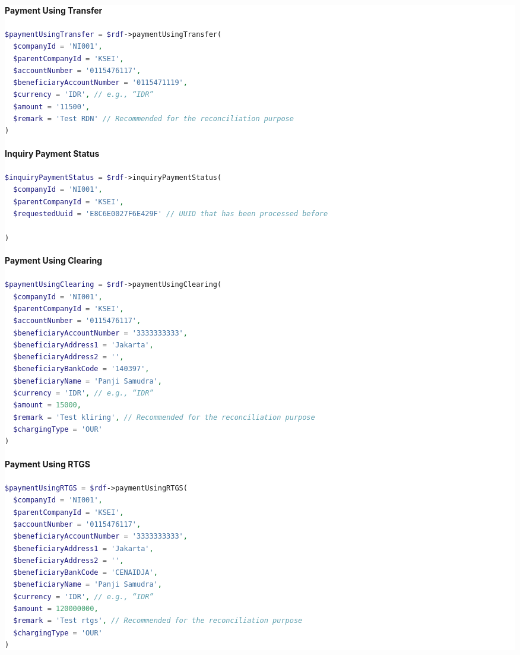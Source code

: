 #### Payment Using Transfer

```php
$paymentUsingTransfer = $rdf->paymentUsingTransfer(
  $companyId = 'NI001',
  $parentCompanyId = 'KSEI',
  $accountNumber = '0115476117',
  $beneficiaryAccountNumber = '0115471119',
  $currency = 'IDR', // e.g., “IDR”
  $amount = '11500',
  $remark = 'Test RDN' // Recommended for the reconciliation purpose
)
```

#### Inquiry Payment Status

```php
$inquiryPaymentStatus = $rdf->inquiryPaymentStatus(
  $companyId = 'NI001',
  $parentCompanyId = 'KSEI',
  $requestedUuid = 'E8C6E0027F6E429F' // UUID that has been processed before

)
```

#### Payment Using Clearing

```php
$paymentUsingClearing = $rdf->paymentUsingClearing(
  $companyId = 'NI001',
  $parentCompanyId = 'KSEI',
  $accountNumber = '0115476117',
  $beneficiaryAccountNumber = '3333333333',
  $beneficiaryAddress1 = 'Jakarta',
  $beneficiaryAddress2 = '',
  $beneficiaryBankCode = '140397',
  $beneficiaryName = 'Panji Samudra',
  $currency = 'IDR', // e.g., “IDR”
  $amount = 15000,
  $remark = 'Test kliring', // Recommended for the reconciliation purpose
  $chargingType = 'OUR'
)
```

#### Payment Using RTGS

```php
$paymentUsingRTGS = $rdf->paymentUsingRTGS(
  $companyId = 'NI001',
  $parentCompanyId = 'KSEI',
  $accountNumber = '0115476117',
  $beneficiaryAccountNumber = '3333333333',
  $beneficiaryAddress1 = 'Jakarta',
  $beneficiaryAddress2 = '',
  $beneficiaryBankCode = 'CENAIDJA',
  $beneficiaryName = 'Panji Samudra',
  $currency = 'IDR', // e.g., “IDR”
  $amount = 120000000,
  $remark = 'Test rtgs', // Recommended for the reconciliation purpose
  $chargingType = 'OUR'
)
```
